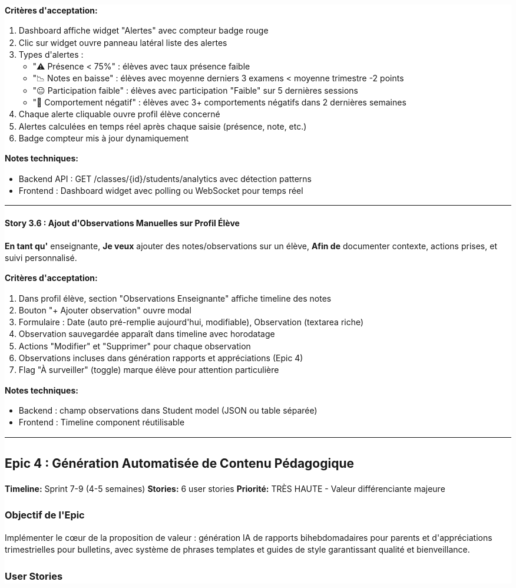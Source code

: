 **Critères d'acceptation:**
1. Dashboard affiche widget "Alertes" avec compteur badge rouge
2. Clic sur widget ouvre panneau latéral liste des alertes
3. Types d'alertes :
   - "⚠️ Présence < 75%" : élèves avec taux présence faible
   - "📉 Notes en baisse" : élèves avec moyenne derniers 3 examens < moyenne trimestre -2 points
   - "😐 Participation faible" : élèves avec participation "Faible" sur 5 dernières sessions
   - "🔴 Comportement négatif" : élèves avec 3+ comportements négatifs dans 2 dernières semaines
4. Chaque alerte cliquable ouvre profil élève concerné
5. Alertes calculées en temps réel après chaque saisie (présence, note, etc.)
6. Badge compteur mis à jour dynamiquement

**Notes techniques:**
- Backend API : GET /classes/{id}/students/analytics avec détection patterns
- Frontend : Dashboard widget avec polling ou WebSocket pour temps réel

---

#### Story 3.6 : Ajout d'Observations Manuelles sur Profil Élève

**En tant qu'** enseignante,
**Je veux** ajouter des notes/observations sur un élève,
**Afin de** documenter contexte, actions prises, et suivi personnalisé.

**Critères d'acceptation:**
1. Dans profil élève, section "Observations Enseignante" affiche timeline des notes
2. Bouton "+ Ajouter observation" ouvre modal
3. Formulaire : Date (auto pré-remplie aujourd'hui, modifiable), Observation (textarea riche)
4. Observation sauvegardée apparaît dans timeline avec horodatage
5. Actions "Modifier" et "Supprimer" pour chaque observation
6. Observations incluses dans génération rapports et appréciations (Epic 4)
7. Flag "À surveiller" (toggle) marque élève pour attention particulière

**Notes techniques:**
- Backend : champ observations dans Student model (JSON ou table séparée)
- Frontend : Timeline component réutilisable

---

## Epic 4 : Génération Automatisée de Contenu Pédagogique

**Timeline:** Sprint 7-9 (4-5 semaines)
**Stories:** 6 user stories
**Priorité:** TRÈS HAUTE - Valeur différenciante majeure

### Objectif de l'Epic

Implémenter le cœur de la proposition de valeur : génération IA de rapports bihebdomadaires pour parents et d'appréciations trimestrielles pour bulletins, avec système de phrases templates et guides de style garantissant qualité et bienveillance.

### User Stories

